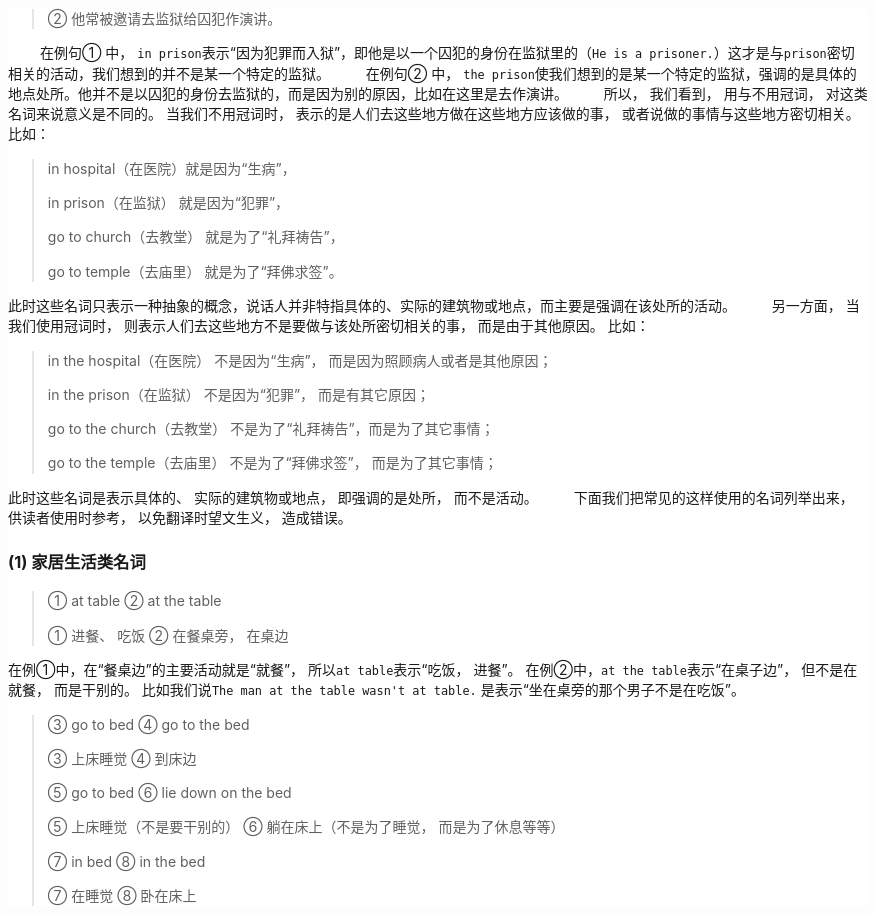 > ② 他常被邀请去监狱给囚犯作演讲。
> 
&emsp;&emsp; 在例句① 中， `in prison`表示“因为犯罪而入狱”，即他是以一个囚犯的身份在监狱里的（`He is a prisoner.`）这才是与`prison`密切相关的活动，我们想到的并不是某一个特定的监狱。 
&emsp;&emsp; 在例句② 中， `the prison`使我们想到的是某一个特定的监狱，强调的是具体的地点处所。他并不是以囚犯的身份去监狱的，而是因为别的原因，比如在这里是去作演讲。
&emsp;&emsp; 所以， 我们看到， 用与不用冠词， 对这类名词来说意义是不同的。 当我们不用冠词时， 表示的是人们去这些地方做在这些地方应该做的事， 或者说做的事情与这些地方密切相关。 比如： 
> in hospital（在医院）就是因为“生病”， 
> 
> in prison（在监狱） 就是因为“犯罪”， 
> 
> go to church（去教堂） 就是为了“礼拜祷告”， 
> 
> go to temple（去庙里） 就是为了“拜佛求签”。 
> 
此时这些名词只表示一种抽象的概念，说话人并非特指具体的、实际的建筑物或地点，而主要是强调在该处所的活动。
&emsp;&emsp; 另一方面， 当我们使用冠词时， 则表示人们去这些地方不是要做与该处所密切相关的事， 而是由于其他原因。 比如： 
> in the hospital（在医院） 不是因为“生病”， 而是因为照顾病人或者是其他原因； 
> 
> in the prison（在监狱） 不是因为“犯罪”， 而是有其它原因； 
> 
> go to the church（去教堂） 不是为了“礼拜祷告”，而是为了其它事情； 
> 
> go to the temple（去庙里） 不是为了“拜佛求签”， 而是为了其它事情；
> 
此时这些名词是表示具体的、 实际的建筑物或地点， 即强调的是处所， 而不是活动。
&emsp;&emsp; 下面我们把常见的这样使用的名词列举出来， 供读者使用时参考， 以免翻译时望文生义， 造成错误。
### (1) 家居生活类名词
> ① at table
> ② at the table
> 
> ① 进餐、 吃饭
> ② 在餐桌旁， 在桌边
> 
在例①中，在“餐桌边”的主要活动就是“就餐”， 所以`at table`表示“吃饭， 进餐”。
在例②中，`at the table`表示“在桌子边”， 但不是在就餐， 而是干别的。 比如我们说`The man at the table wasn't at table.` 是表示“坐在桌旁的那个男子不是在吃饭”。
> ③ go to bed
> ④ go to the bed
> 
> ③ 上床睡觉
> ④ 到床边
> 
> ⑤ go to bed
> ⑥ lie down on the bed
> 
> ⑤ 上床睡觉（不是要干别的）
> ⑥ 躺在床上（不是为了睡觉， 而是为了休息等等）
> 
> ⑦ in bed
> ⑧ in the bed
> 
> ⑦ 在睡觉
> ⑧ 卧在床上
>
